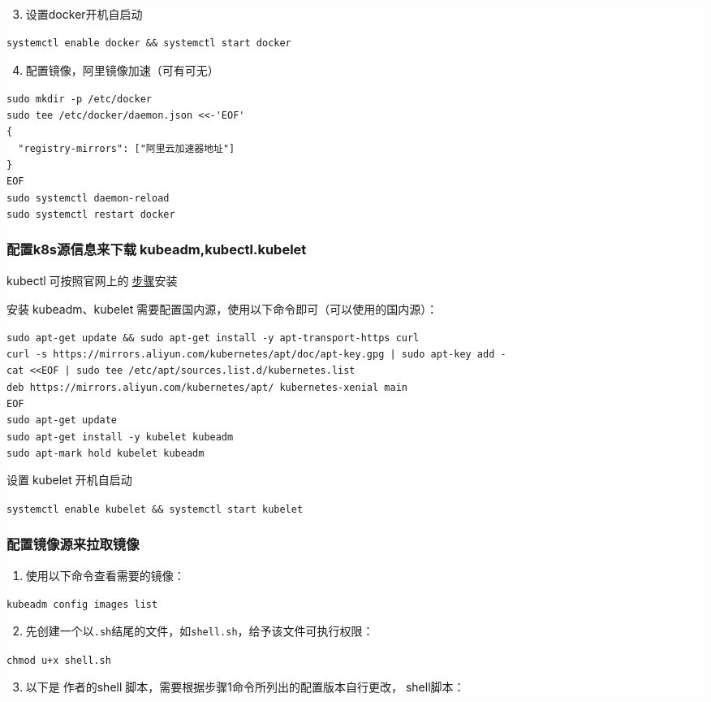 3. 设置docker开机自启动

```shell
systemctl enable docker && systemctl start docker
```

4. 配置镜像，阿里镜像加速（可有可无）

```shell
sudo mkdir -p /etc/docker
sudo tee /etc/docker/daemon.json <<-'EOF'
{
  "registry-mirrors": ["阿里云加速器地址"]
}
EOF
sudo systemctl daemon-reload
sudo systemctl restart docker
```

### 配置k8s源信息来下载 kubeadm,kubectl.kubelet

kubectl 可按照官网上的 [步骤](https://kubernetes.io/docs/tasks/tools/install-kubectl/)安装

安装 kubeadm、kubelet 需要配置国内源，使用以下命令即可（可以使用的国内源）：

```shell
sudo apt-get update && sudo apt-get install -y apt-transport-https curl
curl -s https://mirrors.aliyun.com/kubernetes/apt/doc/apt-key.gpg | sudo apt-key add -
cat <<EOF | sudo tee /etc/apt/sources.list.d/kubernetes.list
deb https://mirrors.aliyun.com/kubernetes/apt/ kubernetes-xenial main
EOF
sudo apt-get update
sudo apt-get install -y kubelet kubeadm
sudo apt-mark hold kubelet kubeadm
```

设置 kubelet 开机自启动

```shell
systemctl enable kubelet && systemctl start kubelet
```

### 配置镜像源来拉取镜像

1. 使用以下命令查看需要的镜像：

```shell
kubeadm config images list
```

2. 先创建一个以`.sh`结尾的文件，如`shell.sh`，给予该文件可执行权限：

```shell
chmod u+x shell.sh
```

3. 以下是 作者的shell 脚本，需要根据步骤1命令所列出的配置版本自行更改，
shell脚本：
